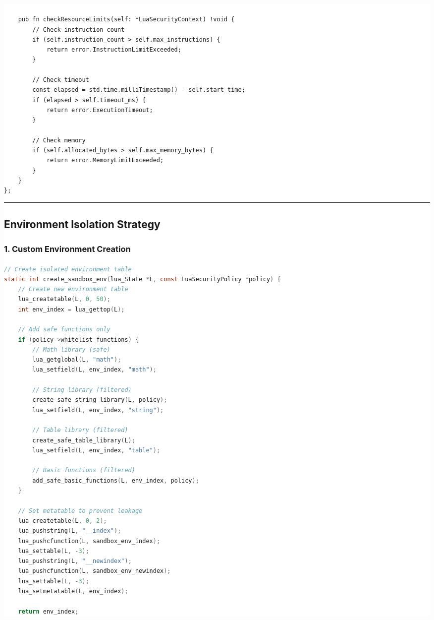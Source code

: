 ```zig
    
    pub fn checkResourceLimits(self: *LuaSecurityContext) !void {
        // Check instruction count
        if (self.instruction_count > self.max_instructions) {
            return error.InstructionLimitExceeded;
        }
        
        // Check timeout
        const elapsed = std.time.milliTimestamp() - self.start_time;
        if (elapsed > self.timeout_ms) {
            return error.ExecutionTimeout;
        }
        
        // Check memory
        if (self.allocated_bytes > self.max_memory_bytes) {
            return error.MemoryLimitExceeded;
        }
    }
};
```

---

## Environment Isolation Strategy

### 1. Custom Environment Creation
```c
// Create isolated environment table
static int create_sandbox_env(lua_State *L, const LuaSecurityPolicy *policy) {
    // Create new environment table
    lua_createtable(L, 0, 50);
    int env_index = lua_gettop(L);
    
    // Add safe functions only
    if (policy->whitelist_functions) {
        // Math library (safe)
        lua_getglobal(L, "math");
        lua_setfield(L, env_index, "math");
        
        // String library (filtered)
        create_safe_string_library(L, policy);
        lua_setfield(L, env_index, "string");
        
        // Table library (filtered)
        create_safe_table_library(L);
        lua_setfield(L, env_index, "table");
        
        // Basic functions (filtered)
        add_safe_basic_functions(L, env_index, policy);
    }
    
    // Set metatable to prevent leakage
    lua_createtable(L, 0, 2);
    lua_pushstring(L, "__index");
    lua_pushcfunction(L, sandbox_env_index);
    lua_settable(L, -3);
    lua_pushstring(L, "__newindex");
    lua_pushcfunction(L, sandbox_env_newindex);
    lua_settable(L, -3);
    lua_setmetatable(L, env_index);
    
    return env_index;
```